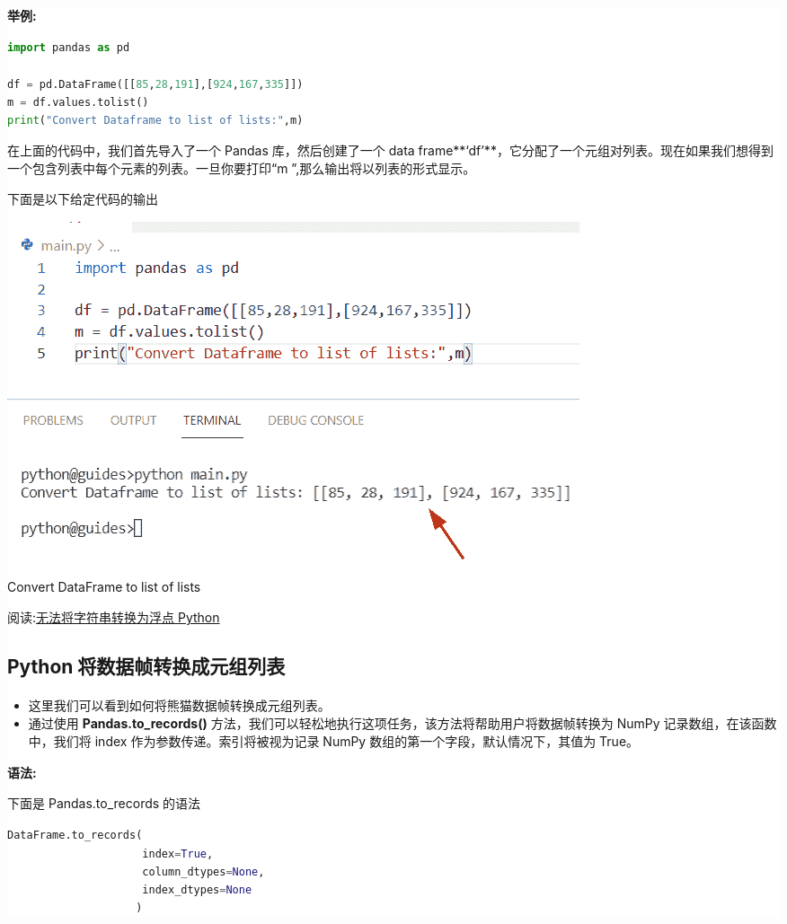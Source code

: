 **举例:**

```py
import pandas as pd

df = pd.DataFrame([[85,28,191],[924,167,335]])
m = df.values.tolist()
print("Convert Dataframe to list of lists:",m)
```

在上面的代码中，我们首先导入了一个 Pandas 库，然后创建了一个 data frame**‘df’**，它分配了一个元组对列表。现在如果我们想得到一个包含列表中每个元素的列表。一旦你要打印“m ”,那么输出将以列表的形式显示。

下面是以下给定代码的输出

![Convert DataFrame to list of lists](img/702ac6bd315367ae7e658062fe84dda0.png "Convert DataFrame to list of lists")

Convert DataFrame to list of lists

阅读:[无法将字符串转换为浮点 Python](https://pythonguides.com/could-not-convert-string-to-float-python/)

## Python 将数据帧转换成元组列表

*   这里我们可以看到如何将熊猫数据帧转换成元组列表。
*   通过使用 **Pandas.to_records()** 方法，我们可以轻松地执行这项任务，该方法将帮助用户将数据帧转换为 NumPy 记录数组，在该函数中，我们将 index 作为参数传递。索引将被视为记录 NumPy 数组的第一个字段，默认情况下，其值为 True。

**语法:**

下面是 Pandas.to_records 的语法

```py
DataFrame.to_records(
                     index=True,
                     column_dtypes=None,
                     index_dtypes=None
                    )
```
